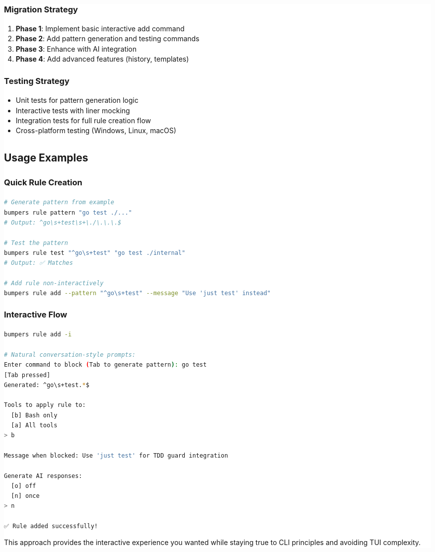 ### Migration Strategy

1. **Phase 1**: Implement basic interactive add command
2. **Phase 2**: Add pattern generation and testing commands  
3. **Phase 3**: Enhance with AI integration
4. **Phase 4**: Add advanced features (history, templates)

### Testing Strategy

- Unit tests for pattern generation logic
- Interactive tests with liner mocking  
- Integration tests for full rule creation flow
- Cross-platform testing (Windows, Linux, macOS)

## Usage Examples

### Quick Rule Creation
```bash
# Generate pattern from example
bumpers rule pattern "go test ./..."
# Output: ^go\s+test\s+\./\.\.\.$ 

# Test the pattern
bumpers rule test "^go\s+test" "go test ./internal"
# Output: ✅ Matches

# Add rule non-interactively  
bumpers rule add --pattern "^go\s+test" --message "Use 'just test' instead"
```

### Interactive Flow
```bash
bumpers rule add -i

# Natural conversation-style prompts:
Enter command to block (Tab to generate pattern): go test
[Tab pressed]
Generated: ^go\s+test.*$

Tools to apply rule to:
  [b] Bash only
  [a] All tools
> b

Message when blocked: Use 'just test' for TDD guard integration

Generate AI responses:
  [o] off  
  [n] once
> n

✅ Rule added successfully!
```

This approach provides the interactive experience you wanted while staying true to CLI principles and avoiding TUI complexity.